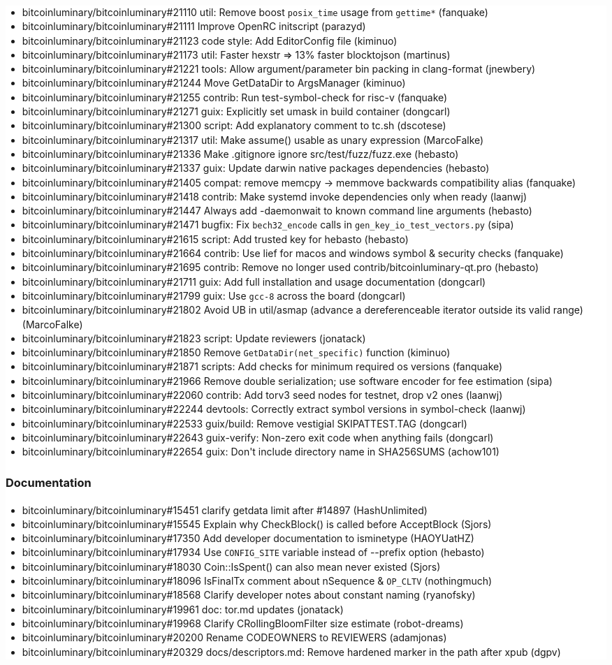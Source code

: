 - bitcoinluminary/bitcoinluminary#21110 util: Remove boost `posix_time` usage from `gettime*` (fanquake)
- bitcoinluminary/bitcoinluminary#21111 Improve OpenRC initscript (parazyd)
- bitcoinluminary/bitcoinluminary#21123 code style: Add EditorConfig file (kiminuo)
- bitcoinluminary/bitcoinluminary#21173 util: Faster hexstr => 13% faster blocktojson (martinus)
- bitcoinluminary/bitcoinluminary#21221 tools: Allow argument/parameter bin packing in clang-format (jnewbery)
- bitcoinluminary/bitcoinluminary#21244 Move GetDataDir to ArgsManager (kiminuo)
- bitcoinluminary/bitcoinluminary#21255 contrib: Run test-symbol-check for risc-v (fanquake)
- bitcoinluminary/bitcoinluminary#21271 guix: Explicitly set umask in build container (dongcarl)
- bitcoinluminary/bitcoinluminary#21300 script: Add explanatory comment to tc.sh (dscotese)
- bitcoinluminary/bitcoinluminary#21317 util: Make assume() usable as unary expression (MarcoFalke)
- bitcoinluminary/bitcoinluminary#21336 Make .gitignore ignore src/test/fuzz/fuzz.exe (hebasto)
- bitcoinluminary/bitcoinluminary#21337 guix: Update darwin native packages dependencies (hebasto)
- bitcoinluminary/bitcoinluminary#21405 compat: remove memcpy -> memmove backwards compatibility alias (fanquake)
- bitcoinluminary/bitcoinluminary#21418 contrib: Make systemd invoke dependencies only when ready (laanwj)
- bitcoinluminary/bitcoinluminary#21447 Always add -daemonwait to known command line arguments (hebasto)
- bitcoinluminary/bitcoinluminary#21471 bugfix: Fix `bech32_encode` calls in `gen_key_io_test_vectors.py` (sipa)
- bitcoinluminary/bitcoinluminary#21615 script: Add trusted key for hebasto (hebasto)
- bitcoinluminary/bitcoinluminary#21664 contrib: Use lief for macos and windows symbol & security checks (fanquake)
- bitcoinluminary/bitcoinluminary#21695 contrib: Remove no longer used contrib/bitcoinluminary-qt.pro (hebasto)
- bitcoinluminary/bitcoinluminary#21711 guix: Add full installation and usage documentation (dongcarl)
- bitcoinluminary/bitcoinluminary#21799 guix: Use `gcc-8` across the board (dongcarl)
- bitcoinluminary/bitcoinluminary#21802 Avoid UB in util/asmap (advance a dereferenceable iterator outside its valid range) (MarcoFalke)
- bitcoinluminary/bitcoinluminary#21823 script: Update reviewers (jonatack)
- bitcoinluminary/bitcoinluminary#21850 Remove `GetDataDir(net_specific)` function (kiminuo)
- bitcoinluminary/bitcoinluminary#21871 scripts: Add checks for minimum required os versions (fanquake)
- bitcoinluminary/bitcoinluminary#21966 Remove double serialization; use software encoder for fee estimation (sipa)
- bitcoinluminary/bitcoinluminary#22060 contrib: Add torv3 seed nodes for testnet, drop v2 ones (laanwj)
- bitcoinluminary/bitcoinluminary#22244 devtools: Correctly extract symbol versions in symbol-check (laanwj)
- bitcoinluminary/bitcoinluminary#22533 guix/build: Remove vestigial SKIPATTEST.TAG (dongcarl)
- bitcoinluminary/bitcoinluminary#22643 guix-verify: Non-zero exit code when anything fails (dongcarl)
- bitcoinluminary/bitcoinluminary#22654 guix: Don't include directory name in SHA256SUMS (achow101)

### Documentation
- bitcoinluminary/bitcoinluminary#15451 clarify getdata limit after #14897 (HashUnlimited)
- bitcoinluminary/bitcoinluminary#15545 Explain why CheckBlock() is called before AcceptBlock (Sjors)
- bitcoinluminary/bitcoinluminary#17350 Add developer documentation to isminetype (HAOYUatHZ)
- bitcoinluminary/bitcoinluminary#17934 Use `CONFIG_SITE` variable instead of --prefix option (hebasto)
- bitcoinluminary/bitcoinluminary#18030 Coin::IsSpent() can also mean never existed (Sjors)
- bitcoinluminary/bitcoinluminary#18096 IsFinalTx comment about nSequence & `OP_CLTV` (nothingmuch)
- bitcoinluminary/bitcoinluminary#18568 Clarify developer notes about constant naming (ryanofsky)
- bitcoinluminary/bitcoinluminary#19961 doc: tor.md updates (jonatack)
- bitcoinluminary/bitcoinluminary#19968 Clarify CRollingBloomFilter size estimate (robot-dreams)
- bitcoinluminary/bitcoinluminary#20200 Rename CODEOWNERS to REVIEWERS (adamjonas)
- bitcoinluminary/bitcoinluminary#20329 docs/descriptors.md: Remove hardened marker in the path after xpub (dgpv)